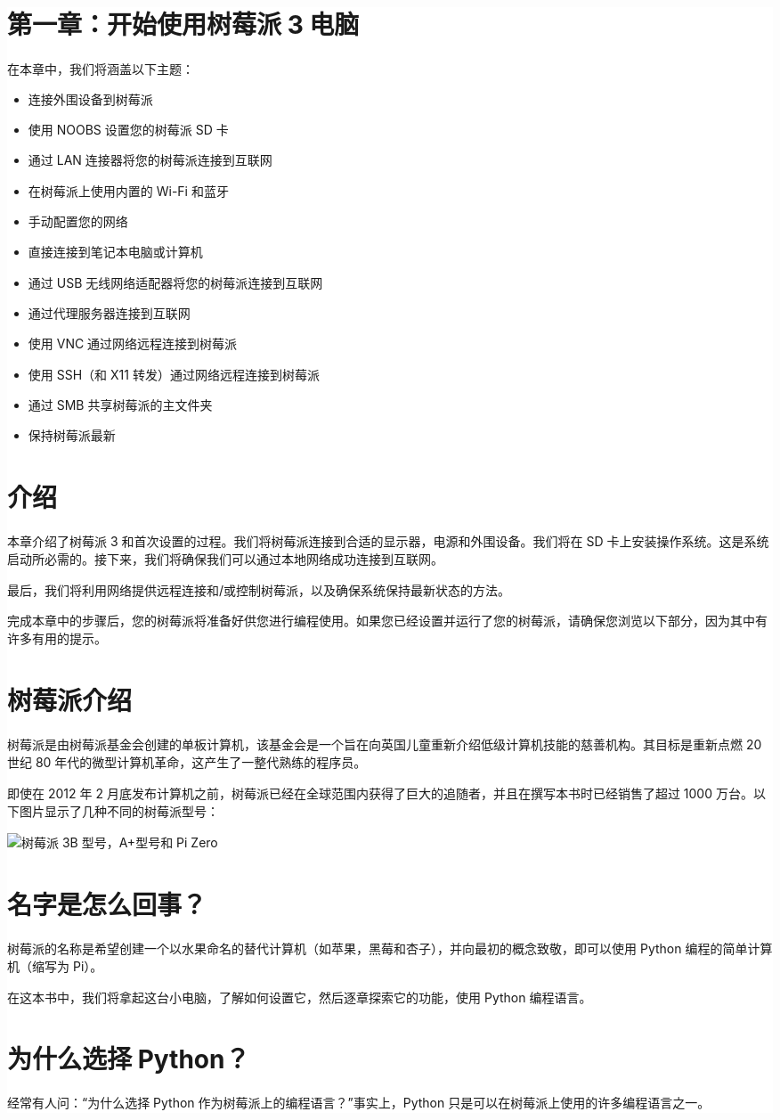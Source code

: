 # 第一章：开始使用树莓派 3 电脑

在本章中，我们将涵盖以下主题：

+   连接外围设备到树莓派

+   使用 NOOBS 设置您的树莓派 SD 卡

+   通过 LAN 连接器将您的树莓派连接到互联网

+   在树莓派上使用内置的 Wi-Fi 和蓝牙

+   手动配置您的网络

+   直接连接到笔记本电脑或计算机

+   通过 USB 无线网络适配器将您的树莓派连接到互联网

+   通过代理服务器连接到互联网

+   使用 VNC 通过网络远程连接到树莓派

+   使用 SSH（和 X11 转发）通过网络远程连接到树莓派

+   通过 SMB 共享树莓派的主文件夹

+   保持树莓派最新

# 介绍

本章介绍了树莓派 3 和首次设置的过程。我们将树莓派连接到合适的显示器，电源和外围设备。我们将在 SD 卡上安装操作系统。这是系统启动所必需的。接下来，我们将确保我们可以通过本地网络成功连接到互联网。

最后，我们将利用网络提供远程连接和/或控制树莓派，以及确保系统保持最新状态的方法。

完成本章中的步骤后，您的树莓派将准备好供您进行编程使用。如果您已经设置并运行了您的树莓派，请确保您浏览以下部分，因为其中有许多有用的提示。

# 树莓派介绍

树莓派是由树莓派基金会创建的单板计算机，该基金会是一个旨在向英国儿童重新介绍低级计算机技能的慈善机构。其目标是重新点燃 20 世纪 80 年代的微型计算机革命，这产生了一整代熟练的程序员。

即使在 2012 年 2 月底发布计算机之前，树莓派已经在全球范围内获得了巨大的追随者，并且在撰写本书时已经销售了超过 1000 万台。以下图片显示了几种不同的树莓派型号：

![](img/83343a3b-cd26-4de4-b311-84d0521ea7eb.png)树莓派 3B 型号，A+型号和 Pi Zero

# 名字是怎么回事？

树莓派的名称是希望创建一个以水果命名的替代计算机（如苹果，黑莓和杏子），并向最初的概念致敬，即可以使用 Python 编程的简单计算机（缩写为 Pi）。

在这本书中，我们将拿起这台小电脑，了解如何设置它，然后逐章探索它的功能，使用 Python 编程语言。

# 为什么选择 Python？

经常有人问：“为什么选择 Python 作为树莓派上的编程语言？”事实上，Python 只是可以在树莓派上使用的许多编程语言之一。
